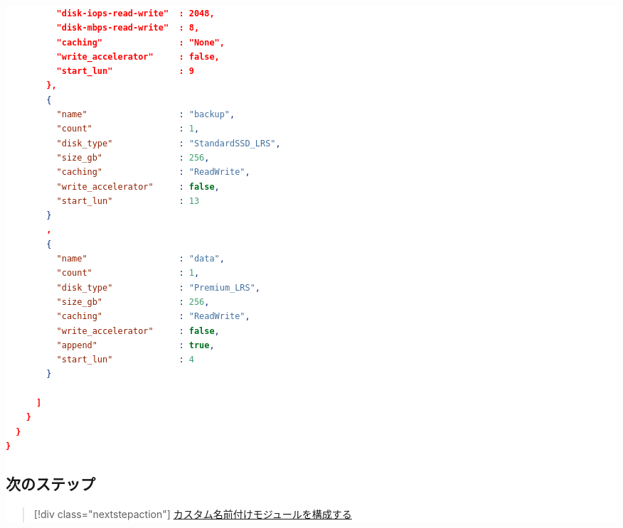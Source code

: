 ```json
          "disk-iops-read-write"  : 2048,
          "disk-mbps-read-write"  : 8,
          "caching"               : "None",
          "write_accelerator"     : false,
          "start_lun"             : 9
        },
        {
          "name"                  : "backup",
          "count"                 : 1,
          "disk_type"             : "StandardSSD_LRS",
          "size_gb"               : 256,
          "caching"               : "ReadWrite",
          "write_accelerator"     : false,
          "start_lun"             : 13
        }
        ,
        {
          "name"                  : "data",
          "count"                 : 1,
          "disk_type"             : "Premium_LRS",
          "size_gb"               : 256,
          "caching"               : "ReadWrite",
          "write_accelerator"     : false,
          "append"                : true,
          "start_lun"             : 4
        }

      ]
    }
  }
}
```

## <a name="next-steps"></a>次のステップ

> [!div class="nextstepaction"]
> [カスタム名前付けモジュールを構成する](automation-naming-module.md)

